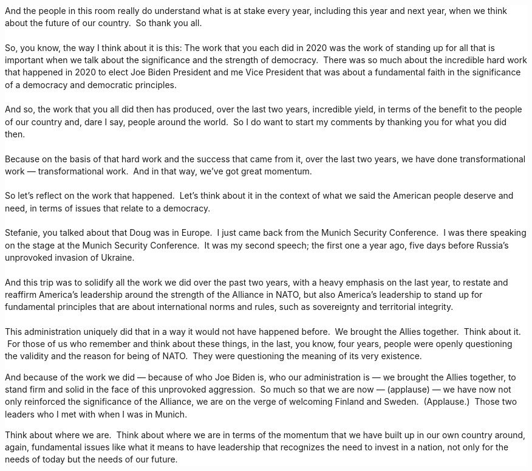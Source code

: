 And the people in this room really do understand what is at stake every
year, including this year and next year, when we think about the future
of our country.  So thank you all.   
   
So, you know, the way I think about it is this: The work that you each
did in 2020 was the work of standing up for all that is important when
we talk about the significance and the strength of democracy.  There was
so much about the incredible hard work that happened in 2020 to elect
Joe Biden President and me Vice President that was about a fundamental
faith in the significance of a democracy and democratic principles.   
   
And so, the work that you all did then has produced, over the last two
years, incredible yield, in terms of the benefit to the people of our
country and, dare I say, people around the world.  So I do want to start
my comments by thanking you for what you did then.   
   
Because on the basis of that hard work and the success that came from
it, over the last two years, we have done transformational work —
transformational work.  And in that way, we’ve got great momentum.   
   
So let’s reflect on the work that happened.  Let’s think about it in the
context of what we said the American people deserve and need, in terms
of issues that relate to a democracy.   
   
Stefanie, you talked about that Doug was in Europe.  I just came back
from the Munich Security Conference.  I was there speaking on the stage
at the Munich Security Conference.  It was my second speech; the first
one a year ago, five days before Russia’s unprovoked invasion of
Ukraine.   
   
And this trip was to solidify all the work we did over the past two
years, with a heavy emphasis on the last year, to restate and reaffirm
America’s leadership around the strength of the Alliance in NATO, but
also America’s leadership to stand up for fundamental principles that
are about international norms and rules, such as sovereignty and
territorial integrity.   
   
This administration uniquely did that in a way it would not have
happened before.  We brought the Allies together.  Think about it.  For
those of us who remember and think about these things, in the last, you
know, four years, people were openly questioning the validity and the
reason for being of NATO.  They were questioning the meaning of its very
existence.   
  
And because of the work we did — because of who Joe Biden is, who our
administration is — we brought the Allies together, to stand firm and
solid in the face of this unprovoked aggression.  So much so that we are
now — (applause) — we have now not only reinforced the significance of
the Alliance, we are on the verge of welcoming Finland and Sweden. 
(Applause.)  Those two leaders who I met with when I was in Munich.  
  
Think about where we are.  Think about where we are in terms of the
momentum that we have built up in our own country around, again,
fundamental issues like what it means to have leadership that recognizes
the need to invest in a nation, not only for the needs of today but the
needs of our future.  
  